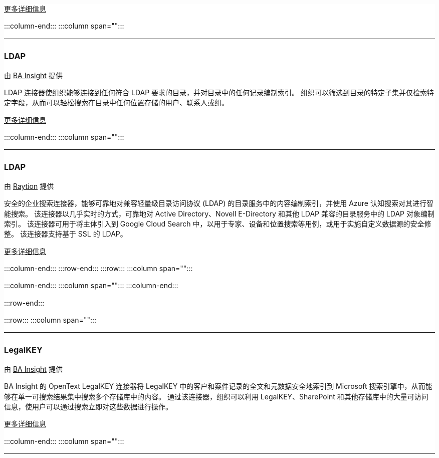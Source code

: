 [更多详细信息](https://www.bainsight.com/connectors/kaltura-connector-for-sharepoint-azure-elasticsearch/)

:::column-end:::
:::column span="":::

---

### <a name="ldap"></a>LDAP

由 [BA Insight](https://www.bainsight.com/) 提供 

LDAP 连接器使组织能够连接到任何符合 LDAP 要求的目录，并对目录中的任何记录编制索引。 组织可以筛选到目录的特定子集并仅检索特定字段，从而可以轻松搜索在目录中任何位置存储的用户、联系人或组。

[更多详细信息](https://www.bainsight.com/connectors/ldap-connector-for-sharepoint-azure-elasticsearch/)

:::column-end:::
:::column span="":::

---

### <a name="ldap"></a>LDAP

由 [Raytion](https://www.raytion.com/contact) 提供

安全的企业搜索连接器，能够可靠地对兼容轻量级目录访问协议 (LDAP) 的目录服务中的内容编制索引，并使用 Azure 认知搜索对其进行智能搜索。 该连接器以几乎实时的方式，可靠地对 Active Directory、Novell E-Directory 和其他 LDAP 兼容的目录服务中的 LDAP 对象编制索引。 该连接器可用于将主体引入到 Google Cloud Search 中，以用于专家、设备和位置搜索等用例，或用于实施自定义数据源的安全修整。 该连接器支持基于 SSL 的 LDAP。

[更多详细信息](https://www.raytion.com/connectors/raytion-ldap-connector)

:::column-end:::
:::row-end:::
:::row:::
:::column span="":::

   :::column-end:::
   :::column span="":::
   :::column-end:::

:::row-end:::

:::row:::
:::column span="":::

---

### <a name="legalkey"></a>LegalKEY

由 [BA Insight](https://www.bainsight.com/) 提供 

BA Insight 的 OpenText LegalKEY 连接器将 LegalKEY 中的客户和案件记录的全文和元数据安全地索引到 Microsoft 搜索引擎中，从而能够在单一可搜索结果集中搜索多个存储库中的内容。 通过该连接器，组织可以利用 LegalKEY、SharePoint 和其他存储库中的大量可访问信息，使用户可以通过搜索立即对这些数据进行操作。

[更多详细信息](https://www.bainsight.com/connectors/legalkey-connector-sharepoint-azure-elasticsearch/)

:::column-end:::
:::column span="":::

---